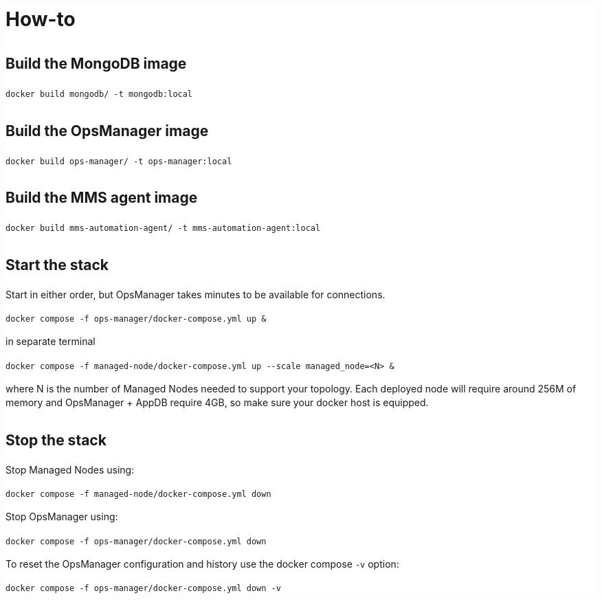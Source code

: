 # How-to

## Build the MongoDB image

```
docker build mongodb/ -t mongodb:local
```

## Build the OpsManager image

```
docker build ops-manager/ -t ops-manager:local
```

## Build the MMS agent image

```
docker build mms-automation-agent/ -t mms-automation-agent:local
```

## Start the stack

Start in either order, but OpsManager takes minutes to be available for connections.

```
docker compose -f ops-manager/docker-compose.yml up &
```

in separate terminal

```
docker compose -f managed-node/docker-compose.yml up --scale managed_node=<N> &
```

where N is the number of Managed Nodes needed to support your topology.  Each deployed node will require around
256M of memory and OpsManager + AppDB require 4GB, so make sure your docker host is equipped.

## Stop the stack

Stop Managed Nodes using:

```
docker compose -f managed-node/docker-compose.yml down
```
Stop OpsManager using:

```
docker compose -f ops-manager/docker-compose.yml down
```

To reset the OpsManager configuration and history use the docker compose `-v` option:

```
docker compose -f ops-manager/docker-compose.yml down -v
```
